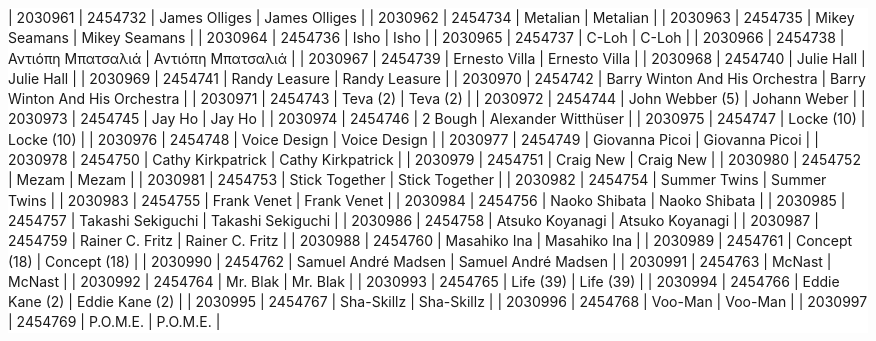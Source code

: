 | 2030961 | 2454732 | James Olliges | James Olliges |
| 2030962 | 2454734 | Metalian | Metalian |
| 2030963 | 2454735 | Mikey Seamans | Mikey Seamans |
| 2030964 | 2454736 | Isho | Isho |
| 2030965 | 2454737 | C-Loh | C-Loh |
| 2030966 | 2454738 | Αντιόπη Μπατσαλιά | Αντιόπη Μπατσαλιά |
| 2030967 | 2454739 | Ernesto Villa | Ernesto Villa |
| 2030968 | 2454740 | Julie Hall | Julie Hall |
| 2030969 | 2454741 | Randy Leasure | Randy Leasure |
| 2030970 | 2454742 | Barry Winton And His Orchestra | Barry Winton And His Orchestra |
| 2030971 | 2454743 | Teva (2) | Teva (2) |
| 2030972 | 2454744 | John Webber (5) | Johann Weber |
| 2030973 | 2454745 | Jay Ho | Jay Ho |
| 2030974 | 2454746 | 2 Bough | Alexander Witthüser |
| 2030975 | 2454747 | Locke (10) | Locke (10) |
| 2030976 | 2454748 | Voice Design | Voice Design |
| 2030977 | 2454749 | Giovanna Picoi | Giovanna Picoi |
| 2030978 | 2454750 | Cathy Kirkpatrick | Cathy Kirkpatrick |
| 2030979 | 2454751 | Craig New | Craig New |
| 2030980 | 2454752 | Mezam | Mezam |
| 2030981 | 2454753 | Stick Together | Stick Together |
| 2030982 | 2454754 | Summer Twins | Summer Twins |
| 2030983 | 2454755 | Frank Venet | Frank Venet |
| 2030984 | 2454756 | Naoko Shibata | Naoko Shibata |
| 2030985 | 2454757 | Takashi Sekiguchi | Takashi Sekiguchi |
| 2030986 | 2454758 | Atsuko Koyanagi | Atsuko Koyanagi |
| 2030987 | 2454759 | Rainer C. Fritz | Rainer C. Fritz |
| 2030988 | 2454760 | Masahiko Ina | Masahiko Ina |
| 2030989 | 2454761 | Concept (18) | Concept (18) |
| 2030990 | 2454762 | Samuel André Madsen | Samuel André Madsen |
| 2030991 | 2454763 | McNast | McNast |
| 2030992 | 2454764 | Mr. Blak | Mr. Blak |
| 2030993 | 2454765 | Life (39) | Life (39) |
| 2030994 | 2454766 | Eddie Kane (2) | Eddie Kane (2) |
| 2030995 | 2454767 | Sha-Skillz | Sha-Skillz |
| 2030996 | 2454768 | Voo-Man | Voo-Man |
| 2030997 | 2454769 | P.O.M.E. | P.O.M.E. |